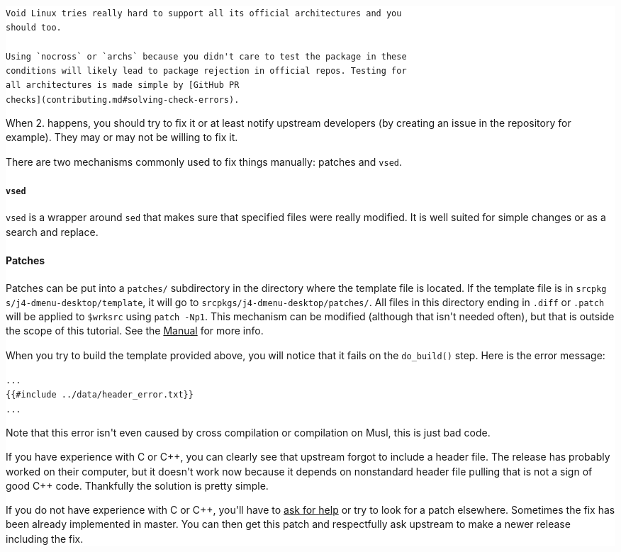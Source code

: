 ```admonish warning
Void Linux tries really hard to support all its official architectures and you
should too.

Using `nocross` or `archs` because you didn't care to test the package in these
conditions will likely lead to package rejection in official repos. Testing for
all architectures is made simple by [GitHub PR
checks](contributing.md#solving-check-errors).
```

When 2. happens, you should try to fix it or at least notify upstream
developers (by creating an issue in the repository for example). They may or may
not be willing to fix it.

There are two mechanisms commonly used to fix things manually: patches and
`vsed`.

#### `vsed`
`vsed` is a wrapper around `sed` that makes sure that specified files
were really modified. It is well suited for simple changes or as a search and
replace.

#### Patches
Patches can be put into a `patches/` subdirectory in the directory where the
template file is located. If the template file is in
`srcpkgs/j4-dmenu-desktop/template`, it will go to
`srcpkgs/j4-dmenu-desktop/patches/`. All files in this directory ending in
`.diff` or `.patch` will be applied to `$wrksrc` using `patch -Np1`. This
mechanism can be modified (although that isn't needed often), but that is
outside the scope of this tutorial. See the
[Manual](https://github.com/void-linux/void-packages/blob/master/Manual.md#handling-patches)
for more info.

When you try to build the template provided above, you will notice that it fails
on the `do_build()` step. Here is the error message:

```
...
{{#include ../data/header_error.txt}}
...
```

Note that this error isn't even caused by cross compilation or compilation on
Musl, this is just bad code.

If you have experience with C or C++, you can clearly see that upstream forgot
to include a header file. The release has probably worked on their computer, but
it doesn't work now because it depends on nonstandard header file pulling that
is not a sign of good C++ code. Thankfully the solution is pretty simple.

If you do not have experience with C or C++, you'll have to [ask for
help](xbps-src-packaging-tutorial.md#irc) or try to look for a patch
elsewhere. Sometimes the fix has been already implemented in master. You can
then get this patch and respectfully ask upstream to make a newer release
including the fix.
